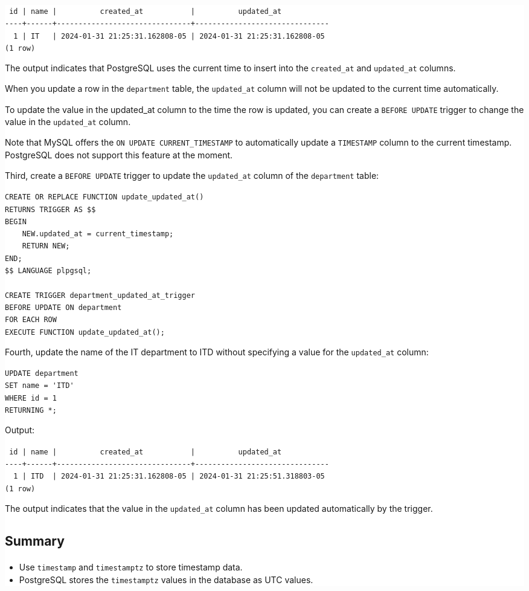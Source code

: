 ```text
 id | name |          created_at           |          updated_at
----+------+-------------------------------+-------------------------------
  1 | IT   | 2024-01-31 21:25:31.162808-05 | 2024-01-31 21:25:31.162808-05
(1 row)
```

The output indicates that PostgreSQL uses the current time to insert into the `created_at` and `updated_at` columns.

When you update a row in the `department` table, the `updated_at` column will not be updated to the current time automatically.

To update the value in the updated_at column to the time the row is updated, you can create a `BEFORE UPDATE` trigger to change the value in the `updated_at` column.

Note that MySQL offers the `ON UPDATE CURRENT_TIMESTAMP` to automatically update a `TIMESTAMP` column to the current timestamp. PostgreSQL does not support this feature at the moment.

Third, create a `BEFORE UPDATE` trigger to update the `updated_at` column of the `department` table:

```
CREATE OR REPLACE FUNCTION update_updated_at()
RETURNS TRIGGER AS $$
BEGIN
    NEW.updated_at = current_timestamp;
    RETURN NEW;
END;
$$ LANGUAGE plpgsql;

CREATE TRIGGER department_updated_at_trigger
BEFORE UPDATE ON department
FOR EACH ROW
EXECUTE FUNCTION update_updated_at();
```

Fourth, update the name of the IT department to ITD without specifying a value for the `updated_at` column:

```
UPDATE department
SET name = 'ITD'
WHERE id = 1
RETURNING *;
```

Output:

```
 id | name |          created_at           |          updated_at
----+------+-------------------------------+-------------------------------
  1 | ITD  | 2024-01-31 21:25:31.162808-05 | 2024-01-31 21:25:51.318803-05
(1 row)
```

The output indicates that the value in the `updated_at` column has been updated automatically by the trigger.

## Summary

- Use `timestamp` and `timestamptz` to store timestamp data.
- PostgreSQL stores the `timestamptz` values in the database as UTC values.
